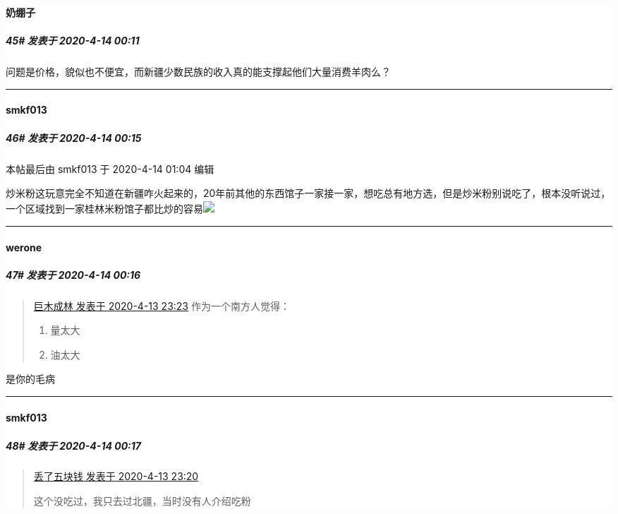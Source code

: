 ####  奶绷子  
##### 45#       发表于 2020-4-14 00:11




问题是价格，貌似也不便宜，而新疆少数民族的收入真的能支撑起他们大量消费羊肉么？







-----

####  smkf013  
##### 46#       发表于 2020-4-14 00:15



 本帖最后由 smkf013 于 2020-4-14 01:04 编辑 

炒米粉这玩意完全不知道在新疆咋火起来的，20年前其他的东西馆子一家接一家，想吃总有地方选，但是炒米粉别说吃了，根本没听说过，一个区域找到一家桂林米粉馆子都比炒的容易<img src="https://static.saraba1st.com/image/smiley/face2017/018.png" referrerpolicy="no-referrer">







-----

####  werone  
##### 47#       发表于 2020-4-14 00:16



<blockquote><a href="httphttps://bbs.saraba1st.com/2b/forum.php?mod=redirect&amp;goto=findpost&amp;pid=47070608&amp;ptid=1923951" target="_blank">巨木成林 发表于 2020-4-13 23:23</a>
作为一个南方人觉得：

1. 量太大

2. 油太大</blockquote>
是你的毛病







-----

####  smkf013  
##### 48#       发表于 2020-4-14 00:17



<blockquote><a href="httphttps://bbs.saraba1st.com/2b/forum.php?mod=redirect&amp;goto=findpost&amp;pid=47070570&amp;ptid=1923951" target="_blank">丢了五块钱 发表于 2020-4-13 23:20</a>

这个没吃过，我只去过北疆，当时没有人介绍吃粉

